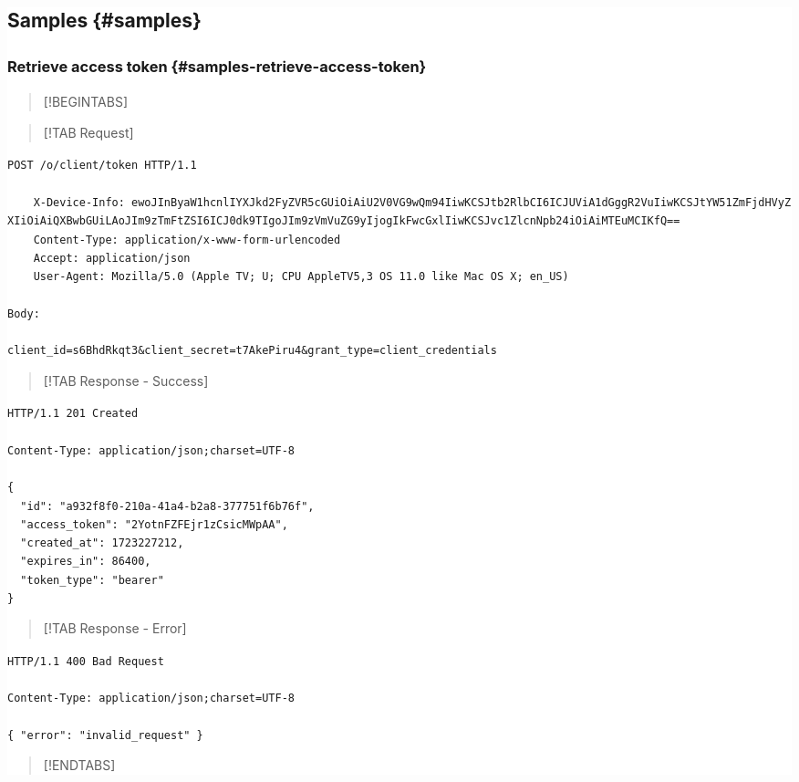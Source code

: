 
## Samples {#samples}

### Retrieve access token {#samples-retrieve-access-token}

>[!BEGINTABS]

>[!TAB Request]

```HTTPS
POST /o/client/token HTTP/1.1

    X-Device-Info: ewoJInByaW1hcnlIYXJkd2FyZVR5cGUiOiAiU2V0VG9wQm94IiwKCSJtb2RlbCI6ICJUViA1dGggR2VuIiwKCSJtYW51ZmFjdHVyZXIiOiAiQXBwbGUiLAoJIm9zTmFtZSI6ICJ0dk9TIgoJIm9zVmVuZG9yIjogIkFwcGxlIiwKCSJvc1ZlcnNpb24iOiAiMTEuMCIKfQ==
    Content-Type: application/x-www-form-urlencoded
    Accept: application/json
    User-Agent: Mozilla/5.0 (Apple TV; U; CPU AppleTV5,3 OS 11.0 like Mac OS X; en_US)
    
Body:
    
client_id=s6BhdRkqt3&client_secret=t7AkePiru4&grant_type=client_credentials
```

>[!TAB Response - Success]

```HTTPS
HTTP/1.1 201 Created

Content-Type: application/json;charset=UTF-8

{
  "id": "a932f8f0-210a-41a4-b2a8-377751f6b76f",  
  "access_token": "2YotnFZFEjr1zCsicMWpAA",
  "created_at": 1723227212,
  "expires_in": 86400,
  "token_type": "bearer"
}
```

>[!TAB Response - Error]

```HTTPS
HTTP/1.1 400 Bad Request

Content-Type: application/json;charset=UTF-8

{ "error": "invalid_request" }
```

>[!ENDTABS]
